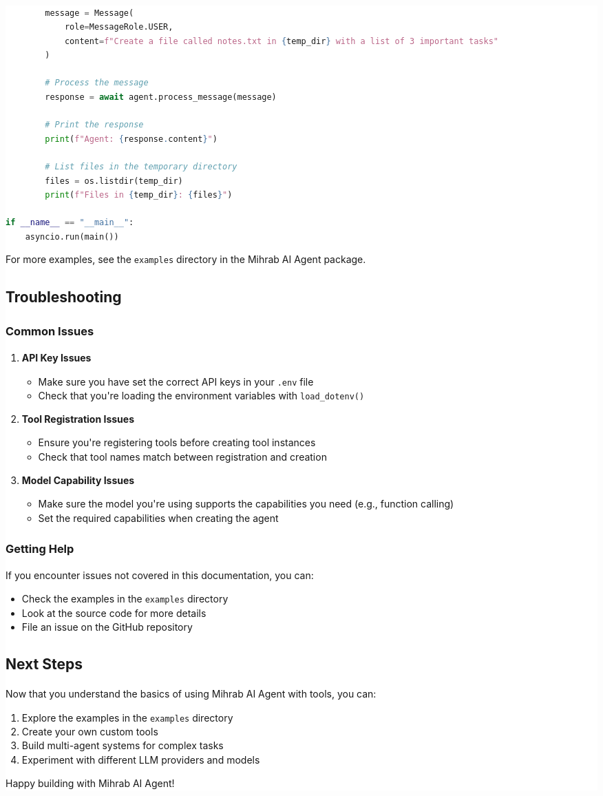 ```python
        message = Message(
            role=MessageRole.USER,
            content=f"Create a file called notes.txt in {temp_dir} with a list of 3 important tasks"
        )
        
        # Process the message
        response = await agent.process_message(message)
        
        # Print the response
        print(f"Agent: {response.content}")
        
        # List files in the temporary directory
        files = os.listdir(temp_dir)
        print(f"Files in {temp_dir}: {files}")

if __name__ == "__main__":
    asyncio.run(main())
```

For more examples, see the `examples` directory in the Mihrab AI Agent package.

## Troubleshooting

### Common Issues

1. **API Key Issues**
   - Make sure you have set the correct API keys in your `.env` file
   - Check that you're loading the environment variables with `load_dotenv()`

2. **Tool Registration Issues**
   - Ensure you're registering tools before creating tool instances
   - Check that tool names match between registration and creation

3. **Model Capability Issues**
   - Make sure the model you're using supports the capabilities you need (e.g., function calling)
   - Set the required capabilities when creating the agent

### Getting Help

If you encounter issues not covered in this documentation, you can:

- Check the examples in the `examples` directory
- Look at the source code for more details
- File an issue on the GitHub repository

## Next Steps

Now that you understand the basics of using Mihrab AI Agent with tools, you can:

1. Explore the examples in the `examples` directory
2. Create your own custom tools
3. Build multi-agent systems for complex tasks
4. Experiment with different LLM providers and models

Happy building with Mihrab AI Agent! 